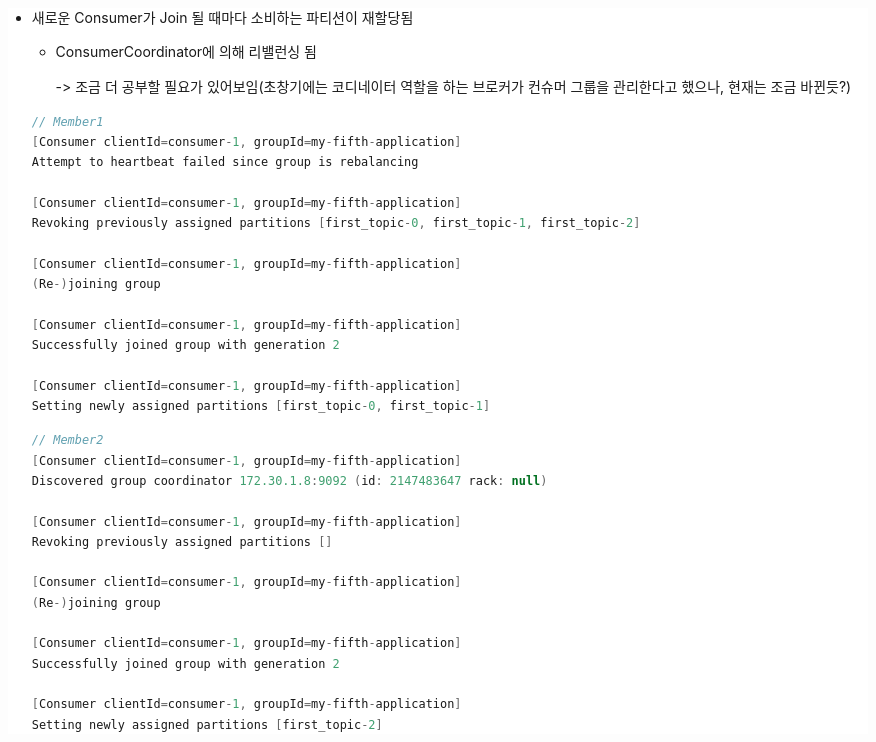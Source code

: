   

- 새로운 Consumer가 Join 될 때마다 소비하는 파티션이 재할당됨

  - ConsumerCoordinator에 의해 리밸런싱 됨 

    -> 조금 더 공부할 필요가 있어보임(초창기에는 코디네이터 역할을 하는 브로커가 컨슈머 그룹을 관리한다고 했으나, 현재는 조금 바뀐듯?)

  ```java
  // Member1
  [Consumer clientId=consumer-1, groupId=my-fifth-application] 
  Attempt to heartbeat failed since group is rebalancing
  
  [Consumer clientId=consumer-1, groupId=my-fifth-application] 
  Revoking previously assigned partitions [first_topic-0, first_topic-1, first_topic-2]
  
  [Consumer clientId=consumer-1, groupId=my-fifth-application] 
  (Re-)joining group
  
  [Consumer clientId=consumer-1, groupId=my-fifth-application] 
  Successfully joined group with generation 2
    
  [Consumer clientId=consumer-1, groupId=my-fifth-application] 
  Setting newly assigned partitions [first_topic-0, first_topic-1]
  ```

  ```java
  // Member2
  [Consumer clientId=consumer-1, groupId=my-fifth-application] 
  Discovered group coordinator 172.30.1.8:9092 (id: 2147483647 rack: null)
  
  [Consumer clientId=consumer-1, groupId=my-fifth-application] 
  Revoking previously assigned partitions []
  
  [Consumer clientId=consumer-1, groupId=my-fifth-application] 
  (Re-)joining group
  
  [Consumer clientId=consumer-1, groupId=my-fifth-application] 
  Successfully joined group with generation 2
  
  [Consumer clientId=consumer-1, groupId=my-fifth-application] 
  Setting newly assigned partitions [first_topic-2]
  ```

